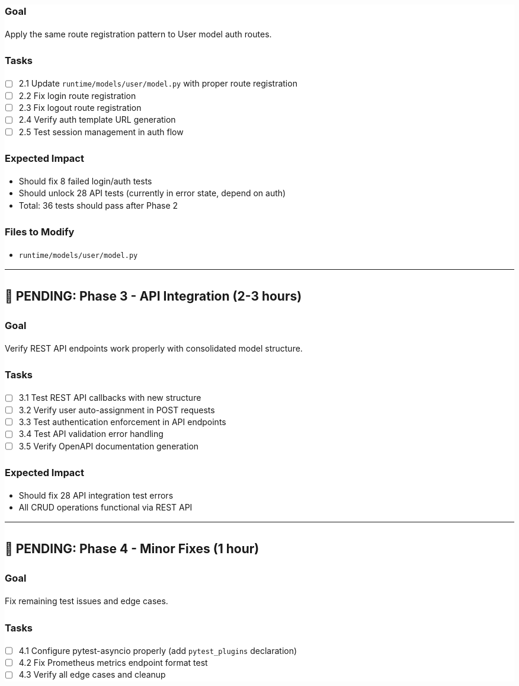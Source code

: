 ### Goal
Apply the same route registration pattern to User model auth routes.

### Tasks
- [ ] 2.1 Update `runtime/models/user/model.py` with proper route registration
- [ ] 2.2 Fix login route registration
- [ ] 2.3 Fix logout route registration  
- [ ] 2.4 Verify auth template URL generation
- [ ] 2.5 Test session management in auth flow

### Expected Impact
- Should fix 8 failed login/auth tests
- Should unlock 28 API tests (currently in error state, depend on auth)
- Total: 36 tests should pass after Phase 2

### Files to Modify
- `runtime/models/user/model.py`

---

## 🚧 PENDING: Phase 3 - API Integration (2-3 hours)

### Goal
Verify REST API endpoints work properly with consolidated model structure.

### Tasks
- [ ] 3.1 Test REST API callbacks with new structure
- [ ] 3.2 Verify user auto-assignment in POST requests
- [ ] 3.3 Test authentication enforcement in API endpoints
- [ ] 3.4 Test API validation error handling
- [ ] 3.5 Verify OpenAPI documentation generation

### Expected Impact
- Should fix 28 API integration test errors
- All CRUD operations functional via REST API

---

## 🚧 PENDING: Phase 4 - Minor Fixes (1 hour)

### Goal
Fix remaining test issues and edge cases.

### Tasks
- [ ] 4.1 Configure pytest-asyncio properly (add `pytest_plugins` declaration)
- [ ] 4.2 Fix Prometheus metrics endpoint format test
- [ ] 4.3 Verify all edge cases and cleanup
